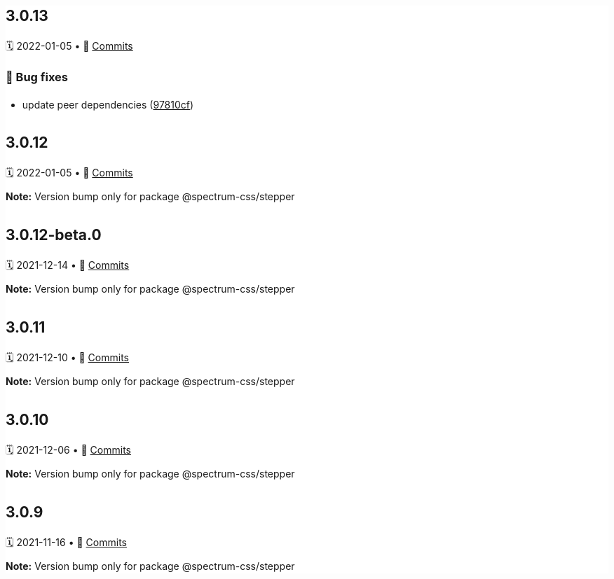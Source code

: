 <a name="3.0.13"></a>

## 3.0.13

🗓 2022-01-05 • 📝 [Commits](https://github.com/adobe/spectrum-css/compare/@spectrum-css/stepper@3.0.11...@spectrum-css/stepper@3.0.13)

### 🐛 Bug fixes

- update peer dependencies ([97810cf](https://github.com/adobe/spectrum-css/commit/97810cf))

<a name="3.0.12"></a>

## 3.0.12

🗓 2022-01-05 • 📝 [Commits](https://github.com/adobe/spectrum-css/compare/@spectrum-css/stepper@3.0.12-beta.0...@spectrum-css/stepper@3.0.12)

**Note:** Version bump only for package @spectrum-css/stepper

<a name="3.0.12-beta.0"></a>

## 3.0.12-beta.0

🗓 2021-12-14 • 📝 [Commits](https://github.com/adobe/spectrum-css/compare/@spectrum-css/stepper@3.0.11...@spectrum-css/stepper@3.0.12-beta.0)

**Note:** Version bump only for package @spectrum-css/stepper

<a name="3.0.11"></a>

## 3.0.11

🗓 2021-12-10 • 📝 [Commits](https://github.com/adobe/spectrum-css/compare/@spectrum-css/stepper@3.0.10...@spectrum-css/stepper@3.0.11)

**Note:** Version bump only for package @spectrum-css/stepper

<a name="3.0.10"></a>

## 3.0.10

🗓 2021-12-06 • 📝 [Commits](https://github.com/adobe/spectrum-css/compare/@spectrum-css/stepper@3.0.9...@spectrum-css/stepper@3.0.10)

**Note:** Version bump only for package @spectrum-css/stepper

<a name="3.0.9"></a>

## 3.0.9

🗓 2021-11-16 • 📝 [Commits](https://github.com/adobe/spectrum-css/compare/@spectrum-css/stepper@3.0.8...@spectrum-css/stepper@3.0.9)

**Note:** Version bump only for package @spectrum-css/stepper
